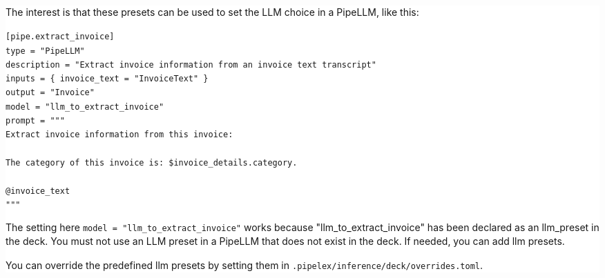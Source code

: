 The interest is that these presets can be used to set the LLM choice in a PipeLLM, like this:

```plx
[pipe.extract_invoice]
type = "PipeLLM"
description = "Extract invoice information from an invoice text transcript"
inputs = { invoice_text = "InvoiceText" }
output = "Invoice"
model = "llm_to_extract_invoice"
prompt = """
Extract invoice information from this invoice:

The category of this invoice is: $invoice_details.category.

@invoice_text
"""
```

The setting here `model = "llm_to_extract_invoice"` works because "llm_to_extract_invoice" has been declared as an llm_preset in the deck.
You must not use an LLM preset in a PipeLLM that does not exist in the deck. If needed, you can add llm presets.


You can override the predefined llm presets by setting them in `.pipelex/inference/deck/overrides.toml`.

